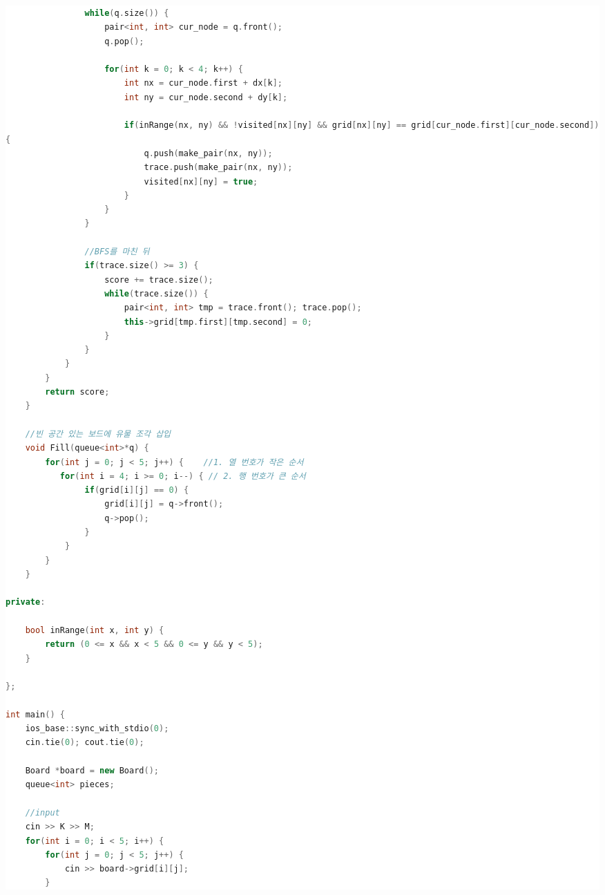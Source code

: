 ```c++
                while(q.size()) {
                    pair<int, int> cur_node = q.front();
                    q.pop();

                    for(int k = 0; k < 4; k++) {
                        int nx = cur_node.first + dx[k];
                        int ny = cur_node.second + dy[k];

                        if(inRange(nx, ny) && !visited[nx][ny] && grid[nx][ny] == grid[cur_node.first][cur_node.second]) {
                            q.push(make_pair(nx, ny));
                            trace.push(make_pair(nx, ny));
                            visited[nx][ny] = true;
                        }
                    }
                }

                //BFS를 마친 뒤
                if(trace.size() >= 3) {
                    score += trace.size();
                    while(trace.size()) {
                        pair<int, int> tmp = trace.front(); trace.pop();
                        this->grid[tmp.first][tmp.second] = 0;
                    }
                }
            }
        }
        return score;
    }

    //빈 공간 있는 보드에 유물 조각 삽입
    void Fill(queue<int>*q) {
        for(int j = 0; j < 5; j++) {    //1. 열 번호가 작은 순서
           for(int i = 4; i >= 0; i--) { // 2. 행 번호가 큰 순서
                if(grid[i][j] == 0) {
                    grid[i][j] = q->front();
                    q->pop();
                }
            }
        }
    }

private:

    bool inRange(int x, int y) {
        return (0 <= x && x < 5 && 0 <= y && y < 5);
    }

};

int main() {
    ios_base::sync_with_stdio(0);
    cin.tie(0); cout.tie(0);

    Board *board = new Board();
    queue<int> pieces;

    //input
    cin >> K >> M;
    for(int i = 0; i < 5; i++) {
        for(int j = 0; j < 5; j++) {
            cin >> board->grid[i][j];
        }   
```